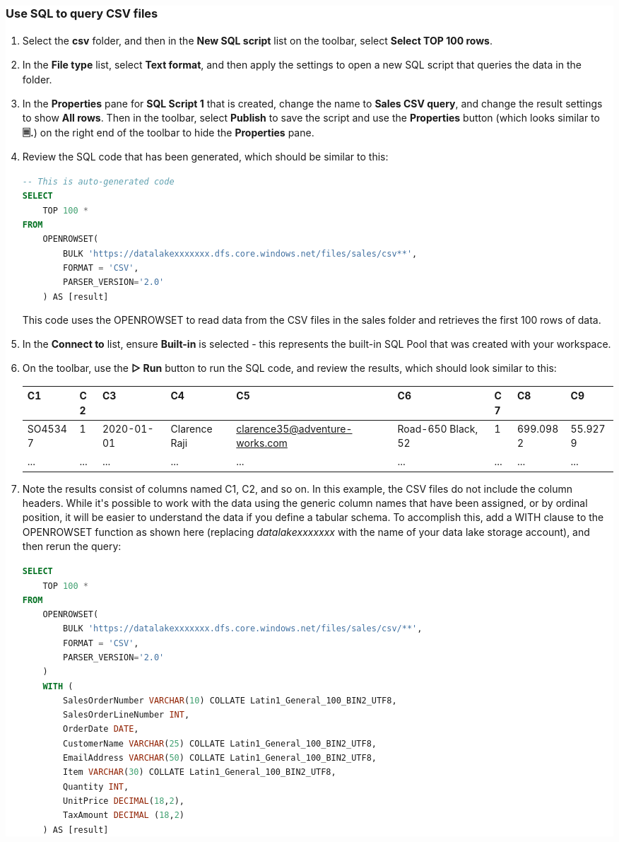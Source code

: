 ### Use SQL to query CSV files

1. Select the **csv** folder, and then in the **New SQL script** list on the toolbar, select **Select TOP 100 rows**.
2. In the **File type** list, select **Text format**, and then apply the settings to open a new SQL script that queries the data in the folder.
3. In the **Properties** pane for **SQL Script 1** that is created, change the name to **Sales CSV query**, and change the result settings to show **All rows**. Then in the toolbar, select **Publish** to save the script and use the **Properties** button (which looks similar to **&#128463;.**) on the right end of the toolbar to hide the **Properties** pane.
4. Review the SQL code that has been generated, which should be similar to this:

    ```SQL
    -- This is auto-generated code
    SELECT
        TOP 100 *
    FROM
        OPENROWSET(
            BULK 'https://datalakexxxxxxx.dfs.core.windows.net/files/sales/csv**',
            FORMAT = 'CSV',
            PARSER_VERSION='2.0'
        ) AS [result]
    ```

    This code uses the OPENROWSET to read data from the CSV files in the sales folder and retrieves the first 100 rows of data.

5. In the **Connect to** list, ensure **Built-in** is selected - this represents the built-in SQL Pool that was created with your workspace.
6. On the toolbar, use the **&#9655; Run** button to run the SQL code, and review the results, which should look similar to this:

    | C1 | C2 | C3 | C4 | C5 | C6 | C7 | C8 | C9 |
    | -- | -- | -- | -- | -- | -- | -- | -- | -- |
    | SO45347 | 1 | 2020-01-01 | Clarence Raji | clarence35@adventure-works.com |Road-650 Black, 52 | 1 | 699.0982 | 55.9279 |
    | ... | ... | ... | ... | ... | ... | ... | ... | ... |

7. Note the results consist of columns named C1, C2, and so on. In this example, the CSV files do not include the column headers. While it's possible to work with the data using the generic column names that have been assigned, or by ordinal position, it will be easier to understand the data if you define a tabular schema. To accomplish this, add a WITH clause to the OPENROWSET function as shown here (replacing *datalakexxxxxxx* with the name of your data lake storage account), and then rerun the query:

    ```SQL
    SELECT
        TOP 100 *
    FROM
        OPENROWSET(
            BULK 'https://datalakexxxxxxx.dfs.core.windows.net/files/sales/csv/**',
            FORMAT = 'CSV',
            PARSER_VERSION='2.0'
        )
        WITH (
            SalesOrderNumber VARCHAR(10) COLLATE Latin1_General_100_BIN2_UTF8,
            SalesOrderLineNumber INT,
            OrderDate DATE,
            CustomerName VARCHAR(25) COLLATE Latin1_General_100_BIN2_UTF8,
            EmailAddress VARCHAR(50) COLLATE Latin1_General_100_BIN2_UTF8,
            Item VARCHAR(30) COLLATE Latin1_General_100_BIN2_UTF8,
            Quantity INT,
            UnitPrice DECIMAL(18,2),
            TaxAmount DECIMAL (18,2)
        ) AS [result]
    ```